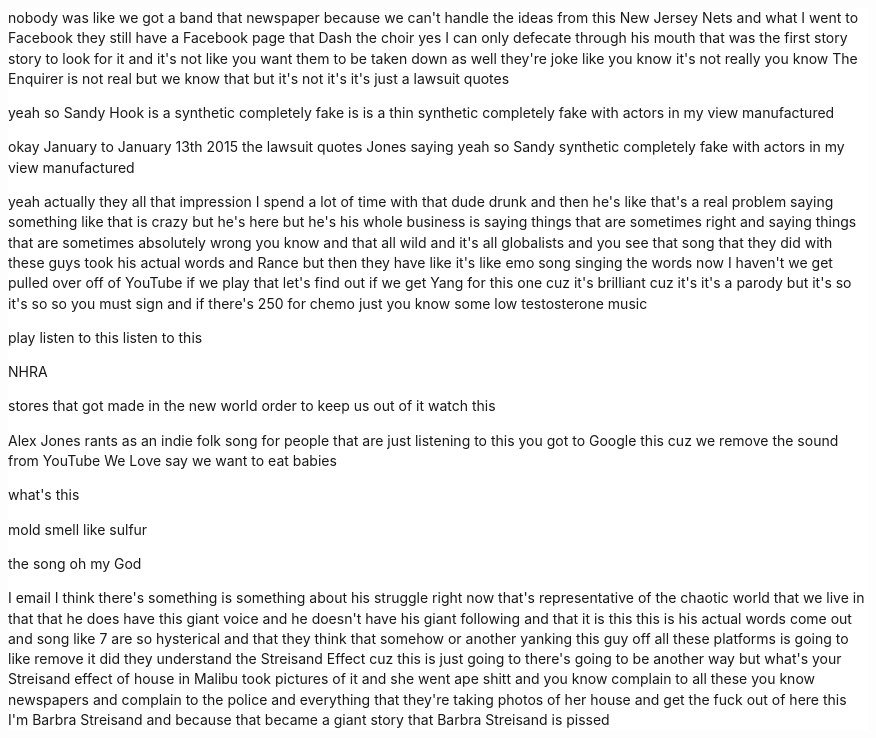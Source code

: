 <timemark seconds="3406" />

nobody was like we got a band that newspaper because we can't handle the ideas from this New Jersey Nets and what I went to Facebook they still have a Facebook page that Dash the choir yes I can only defecate through his mouth that was the first story story to look for it and it's not like you want them to be taken down as well they're joke like you know it's not really you know The Enquirer is not real but we know that but it's not it's it's just a lawsuit quotes

<timemark seconds="3466" />

yeah so Sandy Hook is a synthetic completely fake is is a thin synthetic completely fake with actors in my view manufactured

<timemark seconds="3478" />

okay January to January 13th 2015 the lawsuit quotes Jones saying yeah so Sandy synthetic completely fake with actors in my view manufactured

<timemark seconds="3495" />

yeah actually they all that impression I spend a lot of time with that dude drunk and then he's like that's a real problem saying something like that is crazy but he's here but he's his whole business is saying things that are sometimes right and saying things that are sometimes absolutely wrong you know and that all wild and it's all globalists and you see that song that they did with these guys took his actual words and Rance but then they have like it's like emo song singing the words now I haven't we get pulled over off of YouTube if we play that let's find out if we get Yang for this one cuz it's brilliant cuz it's it's a parody but it's so it's so so you must sign and if there's 250 for chemo just you know some low testosterone music

<timemark seconds="3550" />

play listen to this listen to this

<timemark seconds="3556" />

NHRA

<timemark seconds="3558" />

stores that got made in the new world order to keep us out of it watch this

<timemark seconds="3574" />

Alex Jones rants as an indie folk song for people that are just listening to this you got to Google this cuz we remove the sound from YouTube We Love say we want to eat babies

<timemark seconds="3621" />

what's this

<timemark seconds="3631" />

mold smell like sulfur

<timemark seconds="3639" />

the song oh my God

<timemark seconds="3663" />

I email I think there's something is something about his struggle right now that's representative of the chaotic world that we live in that that he does have this giant voice and he doesn't have his giant following and that it is this this is his actual words come out and song like 7 are so hysterical and that they think that somehow or another yanking this guy off all these platforms is going to like remove it did they understand the Streisand Effect cuz this is just going to there's going to be another way but what's your Streisand effect of house in Malibu took pictures of it and she went ape shitt and you know complain to all these you know newspapers and complain to the police and everything that they're taking photos of her house and get the fuck out of here this I'm Barbra Streisand and because that became a giant story that Barbra Streisand is pissed
